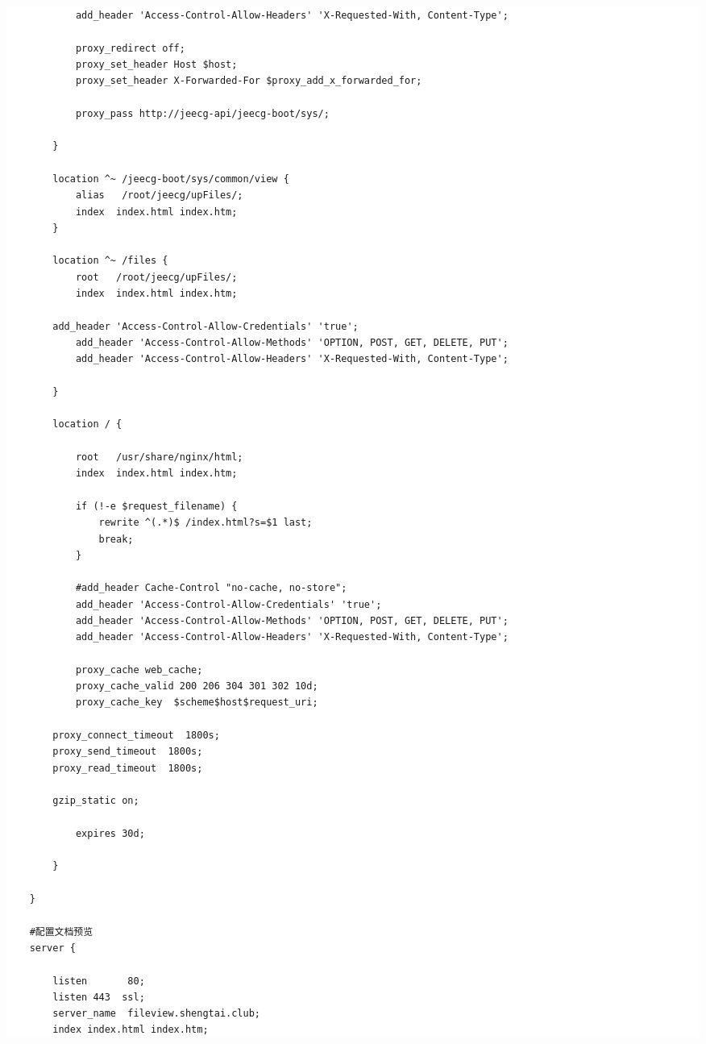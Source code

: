 ```
            add_header 'Access-Control-Allow-Headers' 'X-Requested-With, Content-Type';

            proxy_redirect off;
            proxy_set_header Host $host;
            proxy_set_header X-Forwarded-For $proxy_add_x_forwarded_for;

            proxy_pass http://jeecg-api/jeecg-boot/sys/;

        }

        location ^~ /jeecg-boot/sys/common/view {
            alias   /root/jeecg/upFiles/;
            index  index.html index.htm;
        }

        location ^~ /files {
            root   /root/jeecg/upFiles/;
            index  index.html index.htm;

	    add_header 'Access-Control-Allow-Credentials' 'true';
            add_header 'Access-Control-Allow-Methods' 'OPTION, POST, GET, DELETE, PUT';
            add_header 'Access-Control-Allow-Headers' 'X-Requested-With, Content-Type';

        }	

        location / {

            root   /usr/share/nginx/html;
            index  index.html index.htm;

            if (!-e $request_filename) {
                rewrite ^(.*)$ /index.html?s=$1 last;
                break;
            }

            #add_header Cache-Control "no-cache, no-store";
            add_header 'Access-Control-Allow-Credentials' 'true';
            add_header 'Access-Control-Allow-Methods' 'OPTION, POST, GET, DELETE, PUT';
            add_header 'Access-Control-Allow-Headers' 'X-Requested-With, Content-Type';

            proxy_cache web_cache;
            proxy_cache_valid 200 206 304 301 302 10d;
            proxy_cache_key  $scheme$host$request_uri;

	    proxy_connect_timeout  1800s;
	    proxy_send_timeout  1800s;
	    proxy_read_timeout  1800s;
 
	    gzip_static on;

            expires 30d;

        }

    }

    #配置文档预览
    server {

        listen       80;
        listen 443  ssl;
        server_name  fileview.shengtai.club;
        index index.html index.htm;
```